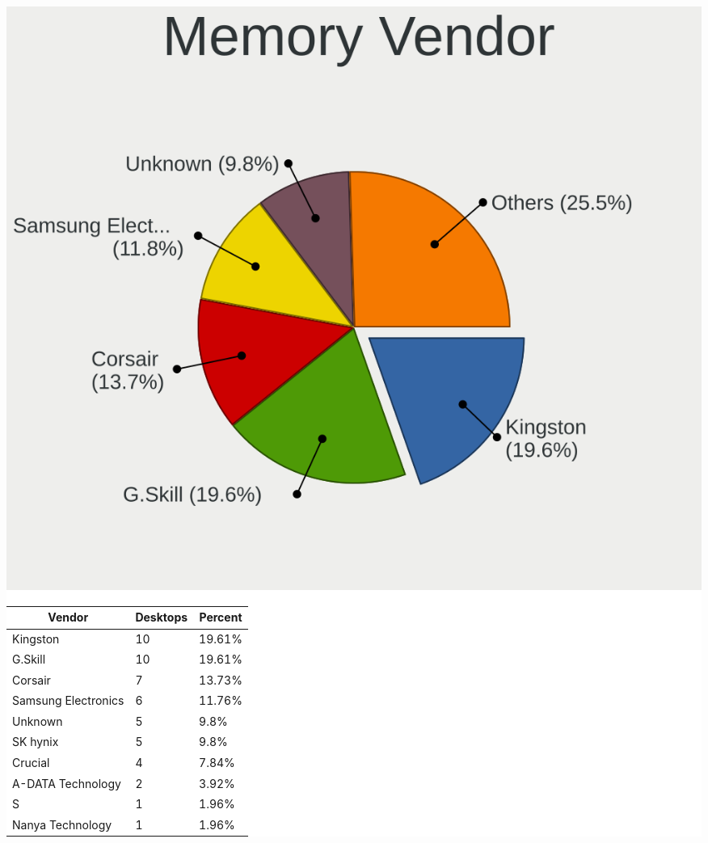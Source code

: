 ![Memory Vendor](./images/pie_chart_bsd/memory_vendor.svg)


| Vendor              | Desktops | Percent |
|---------------------|----------|---------|
| Kingston            | 10       | 19.61%  |
| G.Skill             | 10       | 19.61%  |
| Corsair             | 7        | 13.73%  |
| Samsung Electronics | 6        | 11.76%  |
| Unknown             | 5        | 9.8%    |
| SK hynix            | 5        | 9.8%    |
| Crucial             | 4        | 7.84%   |
| A-DATA Technology   | 2        | 3.92%   |
| S                   | 1        | 1.96%   |
| Nanya Technology    | 1        | 1.96%   |
